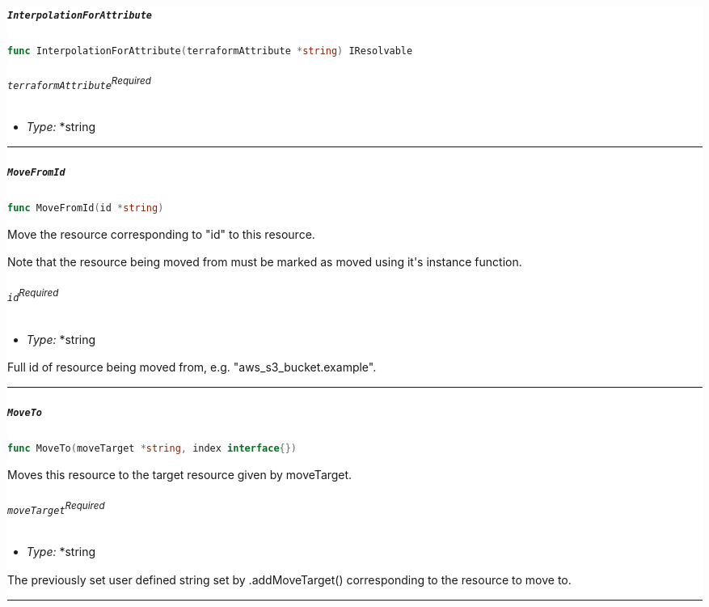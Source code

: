 ##### `InterpolationForAttribute` <a name="InterpolationForAttribute" id="rhizo-co-terraform-provider-wiz.samlGroupMapping.SamlGroupMapping.interpolationForAttribute"></a>

```go
func InterpolationForAttribute(terraformAttribute *string) IResolvable
```

###### `terraformAttribute`<sup>Required</sup> <a name="terraformAttribute" id="rhizo-co-terraform-provider-wiz.samlGroupMapping.SamlGroupMapping.interpolationForAttribute.parameter.terraformAttribute"></a>

- *Type:* *string

---

##### `MoveFromId` <a name="MoveFromId" id="rhizo-co-terraform-provider-wiz.samlGroupMapping.SamlGroupMapping.moveFromId"></a>

```go
func MoveFromId(id *string)
```

Move the resource corresponding to "id" to this resource.

Note that the resource being moved from must be marked as moved using it's instance function.

###### `id`<sup>Required</sup> <a name="id" id="rhizo-co-terraform-provider-wiz.samlGroupMapping.SamlGroupMapping.moveFromId.parameter.id"></a>

- *Type:* *string

Full id of resource being moved from, e.g. "aws_s3_bucket.example".

---

##### `MoveTo` <a name="MoveTo" id="rhizo-co-terraform-provider-wiz.samlGroupMapping.SamlGroupMapping.moveTo"></a>

```go
func MoveTo(moveTarget *string, index interface{})
```

Moves this resource to the target resource given by moveTarget.

###### `moveTarget`<sup>Required</sup> <a name="moveTarget" id="rhizo-co-terraform-provider-wiz.samlGroupMapping.SamlGroupMapping.moveTo.parameter.moveTarget"></a>

- *Type:* *string

The previously set user defined string set by .addMoveTarget() corresponding to the resource to move to.

---
